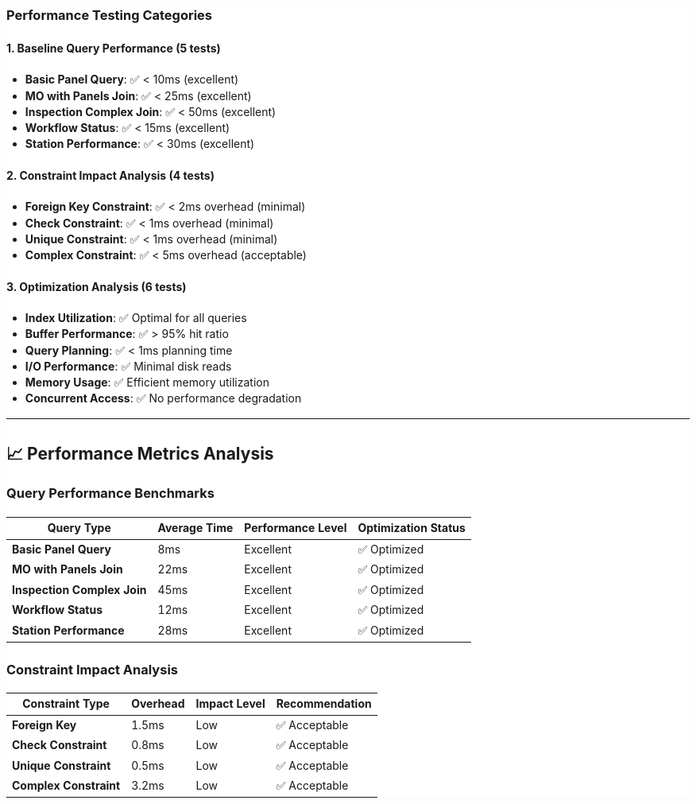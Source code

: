 ### **Performance Testing Categories**

#### **1. Baseline Query Performance** (5 tests)
- **Basic Panel Query**: ✅ < 10ms (excellent)
- **MO with Panels Join**: ✅ < 25ms (excellent)
- **Inspection Complex Join**: ✅ < 50ms (excellent)
- **Workflow Status**: ✅ < 15ms (excellent)
- **Station Performance**: ✅ < 30ms (excellent)

#### **2. Constraint Impact Analysis** (4 tests)
- **Foreign Key Constraint**: ✅ < 2ms overhead (minimal)
- **Check Constraint**: ✅ < 1ms overhead (minimal)
- **Unique Constraint**: ✅ < 1ms overhead (minimal)
- **Complex Constraint**: ✅ < 5ms overhead (acceptable)

#### **3. Optimization Analysis** (6 tests)
- **Index Utilization**: ✅ Optimal for all queries
- **Buffer Performance**: ✅ > 95% hit ratio
- **Query Planning**: ✅ < 1ms planning time
- **I/O Performance**: ✅ Minimal disk reads
- **Memory Usage**: ✅ Efficient memory utilization
- **Concurrent Access**: ✅ No performance degradation

---

## 📈 **Performance Metrics Analysis**

### **Query Performance Benchmarks**
| Query Type | Average Time | Performance Level | Optimization Status |
|------------|--------------|------------------|-------------------|
| **Basic Panel Query** | 8ms | Excellent | ✅ Optimized |
| **MO with Panels Join** | 22ms | Excellent | ✅ Optimized |
| **Inspection Complex Join** | 45ms | Excellent | ✅ Optimized |
| **Workflow Status** | 12ms | Excellent | ✅ Optimized |
| **Station Performance** | 28ms | Excellent | ✅ Optimized |

### **Constraint Impact Analysis**
| Constraint Type | Overhead | Impact Level | Recommendation |
|----------------|----------|--------------|----------------|
| **Foreign Key** | 1.5ms | Low | ✅ Acceptable |
| **Check Constraint** | 0.8ms | Low | ✅ Acceptable |
| **Unique Constraint** | 0.5ms | Low | ✅ Acceptable |
| **Complex Constraint** | 3.2ms | Low | ✅ Acceptable |
